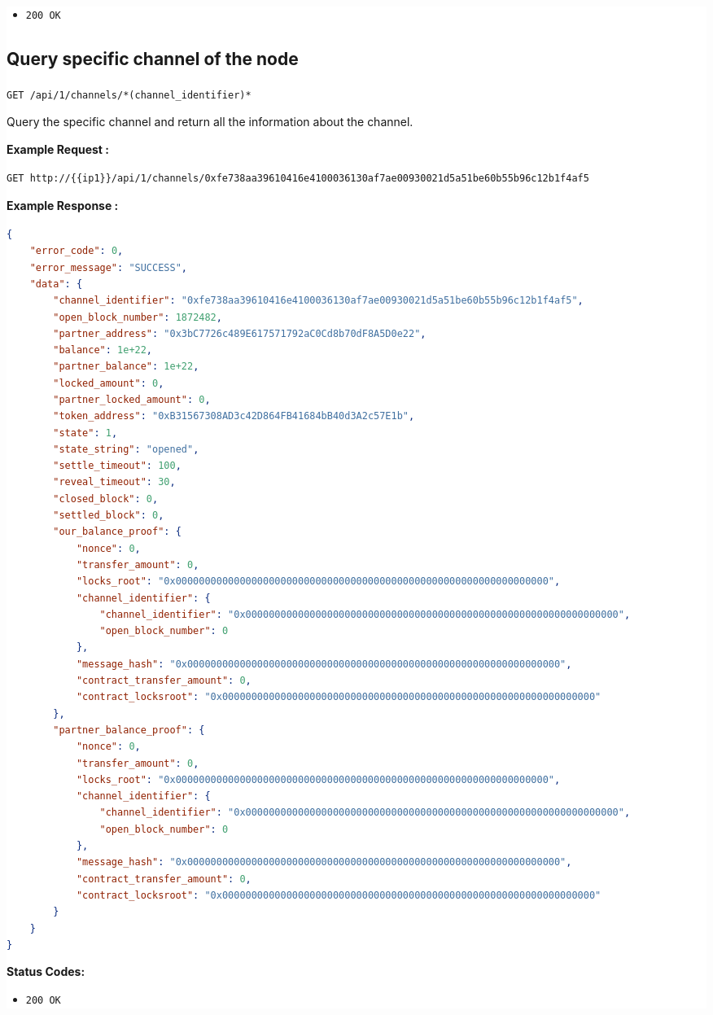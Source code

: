 - `200 OK` 

## Query specific channel of the node
  `GET /api/1/channels/*(channel_identifier)* `

Query the specific channel and return all the information about the channel.

**Example Request :**  

`GET http://{{ip1}}/api/1/channels/0xfe738aa39610416e4100036130af7ae00930021d5a51be60b55b96c12b1f4af5`

**Example Response :**  
```json
{
    "error_code": 0,
    "error_message": "SUCCESS",
    "data": {
        "channel_identifier": "0xfe738aa39610416e4100036130af7ae00930021d5a51be60b55b96c12b1f4af5",
        "open_block_number": 1872482,
        "partner_address": "0x3bC7726c489E617571792aC0Cd8b70dF8A5D0e22",
        "balance": 1e+22,
        "partner_balance": 1e+22,
        "locked_amount": 0,
        "partner_locked_amount": 0,
        "token_address": "0xB31567308AD3c42D864FB41684bB40d3A2c57E1b",
        "state": 1,
        "state_string": "opened",
        "settle_timeout": 100,
        "reveal_timeout": 30,
        "closed_block": 0,
        "settled_block": 0,
        "our_balance_proof": {
            "nonce": 0,
            "transfer_amount": 0,
            "locks_root": "0x0000000000000000000000000000000000000000000000000000000000000000",
            "channel_identifier": {
                "channel_identifier": "0x0000000000000000000000000000000000000000000000000000000000000000",
                "open_block_number": 0
            },
            "message_hash": "0x0000000000000000000000000000000000000000000000000000000000000000",
            "contract_transfer_amount": 0,
            "contract_locksroot": "0x0000000000000000000000000000000000000000000000000000000000000000"
        },
        "partner_balance_proof": {
            "nonce": 0,
            "transfer_amount": 0,
            "locks_root": "0x0000000000000000000000000000000000000000000000000000000000000000",
            "channel_identifier": {
                "channel_identifier": "0x0000000000000000000000000000000000000000000000000000000000000000",
                "open_block_number": 0
            },
            "message_hash": "0x0000000000000000000000000000000000000000000000000000000000000000",
            "contract_transfer_amount": 0,
            "contract_locksroot": "0x0000000000000000000000000000000000000000000000000000000000000000"
        }
    }
}
```
**Status Codes:**  
- `200 OK` 